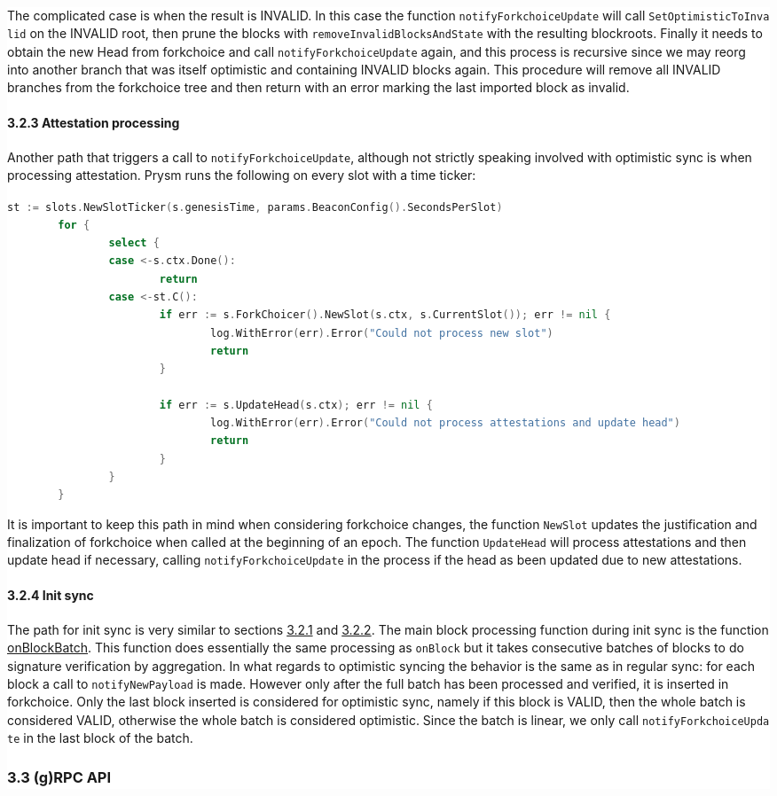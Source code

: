 The complicated case is when the result is INVALID. In this case the function `notifyForkchoiceUpdate` will call `SetOptimisticToInvalid` on the INVALID root, then  prune the blocks with `removeInvalidBlocksAndState` with the resulting blockroots. Finally it needs to obtain the new Head from forkchoice and call `notifyForkchoiceUpdate` again, and this process is recursive since we may reorg into another branch that was itself optimistic and containing INVALID blocks again. This procedure will remove all INVALID branches from the forkchoice tree and then return with an error marking the last imported block as invalid. 

#### 3.2.3 Attestation processing

Another path that triggers a call to `notifyForkchoiceUpdate`, although not strictly speaking involved with optimistic sync is when processing attestation. Prysm runs the following on every slot with a time ticker:

```go
st := slots.NewSlotTicker(s.genesisTime, params.BeaconConfig().SecondsPerSlot)
        for {
                select {
                case <-s.ctx.Done():
                        return
                case <-st.C():
                        if err := s.ForkChoicer().NewSlot(s.ctx, s.CurrentSlot()); err != nil {
                                log.WithError(err).Error("Could not process new slot")
                                return
                        }

                        if err := s.UpdateHead(s.ctx); err != nil {
                                log.WithError(err).Error("Could not process attestations and update head")
                                return
                        }
                }
        }
```

It is important to keep this path in mind when considering forkchoice changes, the function `NewSlot` updates the justification and finalization of forkchoice when called at the beginning of an epoch. The function `UpdateHead` will process attestations and then update head if necessary, calling `notifyForkchoiceUpdate` in the process if the head as been updated due to new attestations. 

#### 3.2.4 Init sync

The path for init sync is very similar to sections [3.2.1](#321-notifynewpayload) and [3.2.2](#322-notifyforkchoiceupdate). The main block processing function during init sync is the function [onBlockBatch](https://github.com/prysmaticlabs/prysm/blob/develop/beacon-chain/blockchain/process_block.go#L282). This function does essentially the same processing as `onBlock` but it takes consecutive batches of blocks to do signature verification by aggregation. In what regards to optimistic syncing the behavior is the same as in regular sync: for each block a call to  `notifyNewPayload` is made. However only after the full batch has been processed and verified, it is inserted in forkchoice. Only the last block inserted is considered for optimistic sync, namely if this block is VALID, then the whole batch is considered VALID, otherwise the whole batch is considered optimistic. Since the batch is linear, we only call `notifyForkchoiceUpdate` in the last block of the batch. 

### 3.3 (g)RPC API
